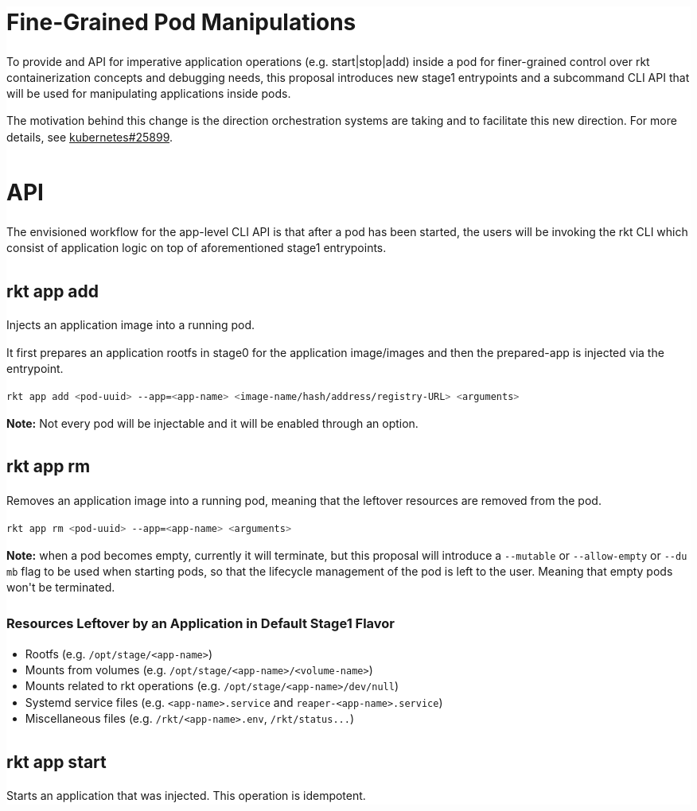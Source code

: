 # Fine-Grained Pod Manipulations

To provide and API for imperative application operations (e.g. start|stop|add)
inside a pod for finer-grained control over rkt containerization concepts and
debugging needs, this proposal introduces new stage1 entrypoints and a
subcommand CLI API that will be used for manipulating applications inside pods.

The motivation behind this change is the direction orchestration systems are
taking and to facilitate this new direction. For more details, see
[kubernetes#25899](https://github.com/yujuhong/kubernetes/blob/08dc66113399c89e31f6872f3c638695a6ec6a8d/docs/proposals/container-runtime-interface-v1.md).

# API

The envisioned workflow for the app-level CLI API is that after a pod has been started, 
the users will be invoking the rkt CLI which consist of application logic on top of aforementioned stage1 entrypoints.

## rkt app add
Injects an application image into a running pod.

It first prepares an application rootfs in stage0 for the application image/images
and then the prepared-app is injected via the entrypoint.

```bash
rkt app add <pod-uuid> --app=<app-name> <image-name/hash/address/registry-URL> <arguments>
```

**Note:** Not every pod will be injectable and it will be enabled through an option.

## rkt app rm
Removes an application image into a running pod, meaning that the leftover resources are removed from the pod.

```bash
rkt app rm <pod-uuid> --app=<app-name> <arguments>
```

**Note:** when a pod becomes empty, currently it will terminate, but this
proposal will introduce a `--mutable` or `--allow-empty` or `--dumb` flag to be
used when starting pods, so that the lifecycle management of the pod is left to
the user. Meaning that empty pods won't be terminated.

### Resources Leftover by an Application in Default Stage1 Flavor
- Rootfs (e.g. `/opt/stage/<app-name>`)
- Mounts from volumes (e.g. `/opt/stage/<app-name>/<volume-name>`)
- Mounts related to rkt operations (e.g. `/opt/stage/<app-name>/dev/null`)
- Systemd service files (e.g. `<app-name>.service` and `reaper-<app-name>.service`)
- Miscellaneous files (e.g. `/rkt/<app-name>.env`, `/rkt/status...`)

## rkt app start
Starts an application that was injected.
This operation is idempotent.
